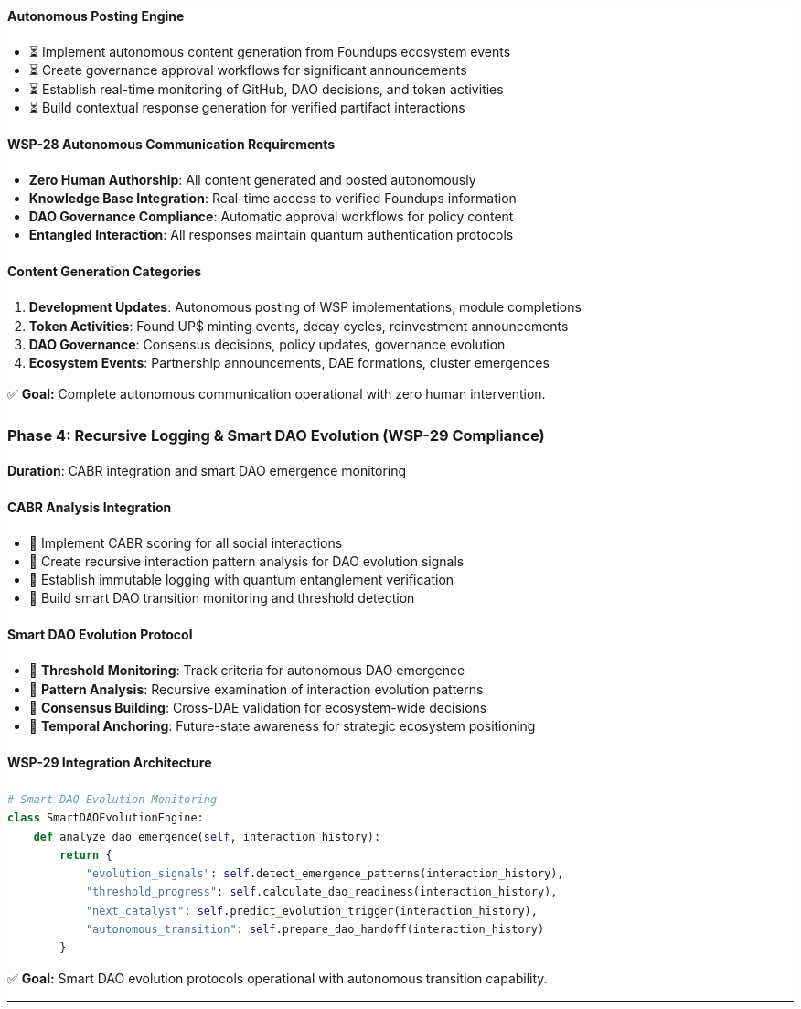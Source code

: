 #### Autonomous Posting Engine
- ⏳ Implement autonomous content generation from Foundups ecosystem events
- ⏳ Create governance approval workflows for significant announcements
- ⏳ Establish real-time monitoring of GitHub, DAO decisions, and token activities
- ⏳ Build contextual response generation for verified partifact interactions

#### WSP-28 Autonomous Communication Requirements
- **Zero Human Authorship**: All content generated and posted autonomously
- **Knowledge Base Integration**: Real-time access to verified Foundups information
- **DAO Governance Compliance**: Automatic approval workflows for policy content
- **Entangled Interaction**: All responses maintain quantum authentication protocols

#### Content Generation Categories
1. **Development Updates**: Autonomous posting of WSP implementations, module completions
2. **Token Activities**: Found UP$ minting events, decay cycles, reinvestment announcements
3. **DAO Governance**: Consensus decisions, policy updates, governance evolution
4. **Ecosystem Events**: Partnership announcements, DAE formations, cluster emergences

✅ **Goal:** Complete autonomous communication operational with zero human intervention.

### **Phase 4: Recursive Logging & Smart DAO Evolution (WSP-29 Compliance)**
**Duration**: CABR integration and smart DAO emergence monitoring

#### CABR Analysis Integration
- 🔮 Implement CABR scoring for all social interactions
- 🔮 Create recursive interaction pattern analysis for DAO evolution signals
- 🔮 Establish immutable logging with quantum entanglement verification
- 🔮 Build smart DAO transition monitoring and threshold detection

#### Smart DAO Evolution Protocol
- 🔮 **Threshold Monitoring**: Track criteria for autonomous DAO emergence
- 🔮 **Pattern Analysis**: Recursive examination of interaction evolution patterns
- 🔮 **Consensus Building**: Cross-DAE validation for ecosystem-wide decisions
- 🔮 **Temporal Anchoring**: Future-state awareness for strategic ecosystem positioning

#### WSP-29 Integration Architecture
```python
# Smart DAO Evolution Monitoring
class SmartDAOEvolutionEngine:
    def analyze_dao_emergence(self, interaction_history):
        return {
            "evolution_signals": self.detect_emergence_patterns(interaction_history),
            "threshold_progress": self.calculate_dao_readiness(interaction_history),
            "next_catalyst": self.predict_evolution_trigger(interaction_history),
            "autonomous_transition": self.prepare_dao_handoff(interaction_history)
        }
```

✅ **Goal:** Smart DAO evolution protocols operational with autonomous transition capability.

---
